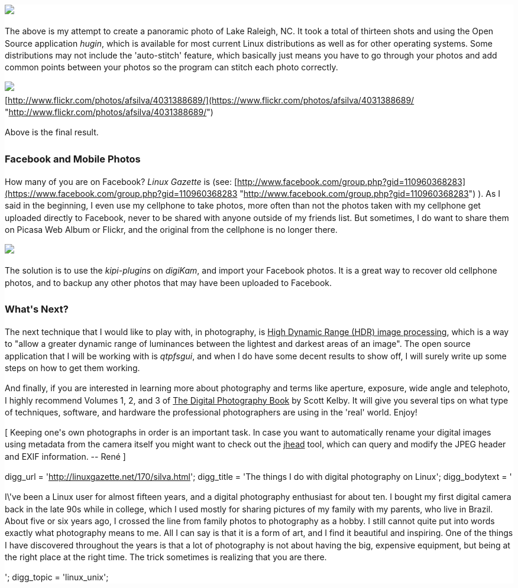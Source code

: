 ![](misc/silva/dgqqst99_43gthgcmd2_b.jpg)

The above is my attempt to create a panoramic photo of Lake Raleigh, NC. It took a total of thirteen shots and using the Open Source application _hugin_, which is available for most current Linux distributions as well as for other operating systems. Some distributions may not include the 'auto-stitch' feature, which basically just means you have to go through your photos and add common points between your photos so the program can stitch each photo correctly.

![](misc/silva/dgqqst99_44hd67bq4t_b.jpg)  
[http://www.flickr.com/photos/afsilva/4031388689/](https://www.flickr.com/photos/afsilva/4031388689/ "http://www.flickr.com/photos/afsilva/4031388689/")

Above is the final result.

### Facebook and Mobile Photos

How many of you are on Facebook? _Linux Gazette_ is (see: [http://www.facebook.com/group.php?gid=110960368283](https://www.facebook.com/group.php?gid=110960368283 "http://www.facebook.com/group.php?gid=110960368283") ). As I said in the beginning, I even use my cellphone to take photos, more often than not the photos taken with my cellphone get uploaded directly to Facebook, never to be shared with anyone outside of my friends list. But sometimes, I do want to share them on Picasa Web Album or Flickr, and the original from the cellphone is no longer there.

![](misc/silva/dgqqst99_46nj8qhcf5_b.jpg)

The solution is to use the _kipi-plugins_ on _digiKam_, and import your Facebook photos. It is a great way to recover old cellphone photos, and to backup any other photos that may have been uploaded to Facebook.

### What's Next?

The next technique that I would like to play with, in photography, is [High Dynamic Range (HDR) image processing](https://en.wikipedia.org/wiki/High_dynamic_range_imaging "High Dynamic Range (HDR) image processing"), which is a way to "allow a greater dynamic range of luminances between the lightest and darkest areas of an image". The open source application that I will be working with is _qtpfsgui_, and when I do have some decent results to show off, I will surely write up some steps on how to get them working.

And finally, if you are interested in learning more about photography and terms like aperture, exposure, wide angle and telephoto, I highly recommend Volumes 1, 2, and 3 of [The Digital Photography Book](http://www.kelbytraining.com/product/the-digital-photography-book.html "The Digital Photography Book") by Scott Kelby. It will give you several tips on what type of techniques, software, and hardware the professional photographers are using in the 'real' world. Enjoy!

\[ Keeping one's own photographs in order is an important task. In case you want to automatically rename your digital images using metadata from the camera itself you might want to check out the [jhead](http://www.sentex.net/~mwandel/jhead/) tool, which can query and modify the JPEG header and EXIF information. -- René \]

  
digg\_url = 'http://linuxgazette.net/170/silva.html'; digg\_title = 'The things I do with digital photography on Linux'; digg\_bodytext = '<p> I\\'ve been a Linux user for almost fifteen years, and a digital photography enthusiast for about ten. I bought my first digital camera back in the late 90s while in college, which I used mostly for sharing pictures of my family with my parents, who live in Brazil. About five or six years ago, I crossed the line from family photos to photography as a hobby. I still cannot quite put into words exactly what photography means to me. All I can say is that it is a form of art, and I find it beautiful and inspiring. One of the things I have discovered throughout the years is that a lot of photography is not about having the big, expensive equipment, but being at the right place at the right time. The trick sometimes is realizing that you are there. </p> '; digg\_topic = 'linux\_unix';
